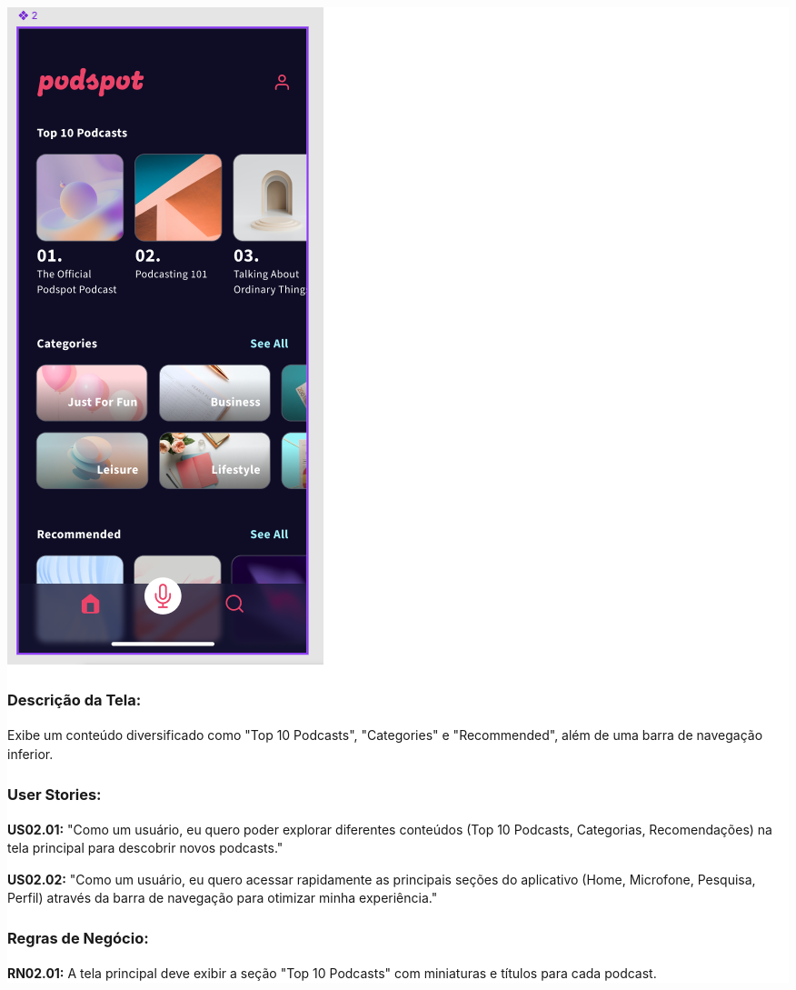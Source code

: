 ![Referência  Protótipo](/img/tela_home%20.png)

### Descrição da Tela:
Exibe um conteúdo diversificado como "Top 10 Podcasts", "Categories" e "Recommended", além de uma barra de navegação inferior.

### User Stories:

**US02.01:** "Como um usuário, eu quero poder explorar diferentes conteúdos (Top 10 Podcasts, Categorias, Recomendações) na tela principal para descobrir novos podcasts."

**US02.02:** "Como um usuário, eu quero acessar rapidamente as principais seções do aplicativo (Home, Microfone, Pesquisa, Perfil) através da barra de navegação para otimizar minha experiência."


### Regras de Negócio:
**RN02.01:** A tela principal deve exibir a seção "Top 10 Podcasts" com miniaturas e títulos para cada podcast.
